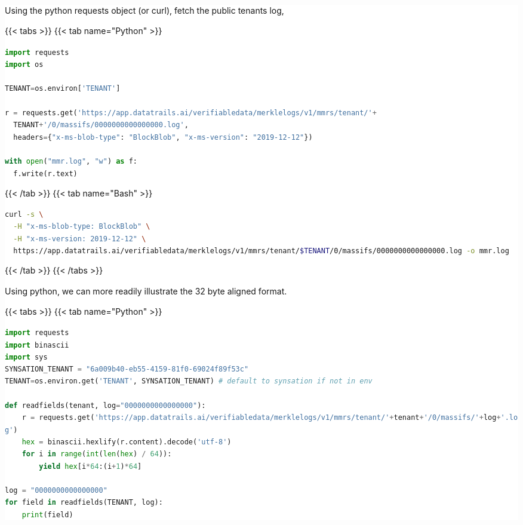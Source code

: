 Using the python requests object (or curl), fetch the public tenants log,

{{< tabs >}}
   {{< tab name="Python" >}}

  ```python
  import requests
  import os

  TENANT=os.environ['TENANT']
  
  r = requests.get('https://app.datatrails.ai/verifiabledata/merklelogs/v1/mmrs/tenant/'+
    TENANT+'/0/massifs/0000000000000000.log',
    headers={"x-ms-blob-type": "BlockBlob", "x-ms-version": "2019-12-12"})
  
  with open("mmr.log", "w") as f:
    f.write(r.text)
  ```

  {{< /tab >}}
  {{< tab name="Bash" >}}

  ```bash
  curl -s \
    -H "x-ms-blob-type: BlockBlob" \
    -H "x-ms-version: 2019-12-12" \
    https://app.datatrails.ai/verifiabledata/merklelogs/v1/mmrs/tenant/$TENANT/0/massifs/0000000000000000.log -o mmr.log
  ```

  {{< /tab >}}
{{< /tabs >}}

Using python, we can more readily illustrate the 32 byte aligned format.

{{< tabs >}}
   {{< tab name="Python" >}}

  ```python
  import requests
  import binascii
  import sys
  SYNSATION_TENANT = "6a009b40-eb55-4159-81f0-69024f89f53c"
  TENANT=os.environ.get('TENANT', SYNSATION_TENANT) # default to synsation if not in env 
  
  def readfields(tenant, log="0000000000000000"):
      r = requests.get('https://app.datatrails.ai/verifiabledata/merklelogs/v1/mmrs/tenant/'+tenant+'/0/massifs/'+log+'.log')
      hex = binascii.hexlify(r.content).decode('utf-8')
      for i in range(int(len(hex) / 64)):
          yield hex[i*64:(i+1)*64]
  
  log = "0000000000000000"
  for field in readfields(TENANT, log):
      print(field)
  ```


[^1]: Merkle Mountain Ranges have seen extensive use in systems that need long term tamper evident storage, notably [zcash](https://zips.z.cash/zip-0221), [mimblewimble](https://github.com/mimblewimble/grin/blob/master/doc/mmr.md), and [many others](https://zips.z.cash/zip-0221#additional-reading).
[^2]: The `idtimestamp` value is 64 bits, of which the first 40 bits are a millisecond precision time value and the remainder is data used to guarantee uniqueness of the timestamp.
[^3]: Such a path of hashes is commonly referred to as a "proof", a "witness", and an "authentication path".